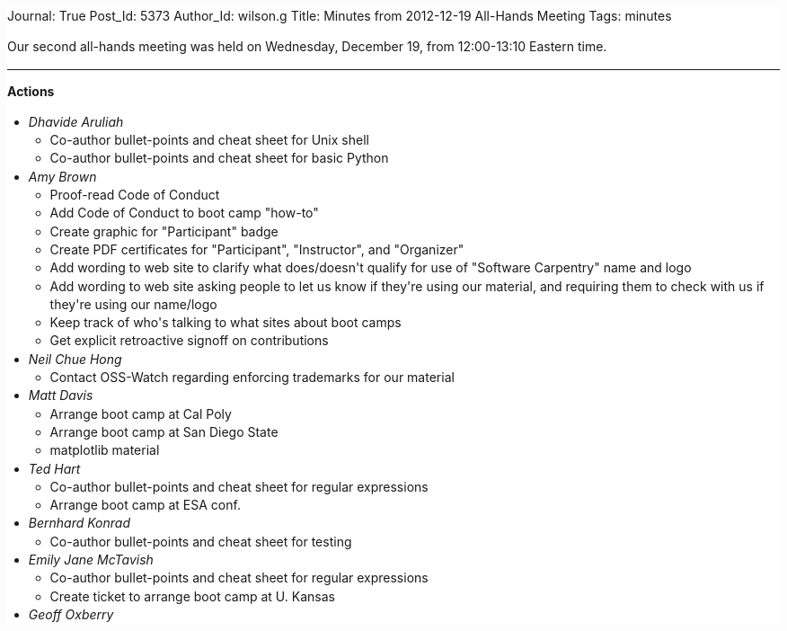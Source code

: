 Journal: True
Post_Id: 5373
Author_Id: wilson.g
Title: Minutes from 2012-12-19 All-Hands Meeting
Tags: minutes

<p>Our second all-hands meeting was held on Wednesday, December 19, from 12:00-13:10 Eastern time.</p>

<hr/>

<p><b>Actions</b></p>

<ul>
  <li><em>Dhavide Aruliah</em>
    <ul>
      <li>Co-author bullet-points and cheat sheet for Unix shell</li>
      <li>Co-author bullet-points and cheat sheet for basic Python</li>
    </ul>
  </li>
  <li><em>Amy Brown</em>
    <ul>
      <li>Proof-read Code of Conduct</li>
      <li>Add Code of Conduct to boot camp "how-to"</li>
      <li>Create graphic for "Participant" badge</li>
      <li>Create PDF certificates for "Participant", "Instructor", and "Organizer"</li>
      <li>Add wording to web site to clarify what does/doesn't qualify for use of "Software Carpentry" name and logo</li>
      <li>Add wording to web site asking people to let us know if they're using our material, and requiring them to check with us if they're using our name/logo</li>
      <li>Keep track of who's talking to what sites about boot camps</li>
      <li>Get explicit retroactive signoff on contributions</li>
    </ul>
  </li>
  <li><em>Neil Chue Hong</em>
    <ul>
      <li>Contact OSS-Watch regarding enforcing trademarks for our material</li>
    </ul>
  </li>
  <li><em>Matt Davis</em>
    <ul>
      <li>Arrange boot camp at Cal Poly</li>
      <li>Arrange boot camp at San Diego State</li>
      <li>matplotlib material</li>
    </ul>
  </li>
  <li><em>Ted Hart</em>
    <ul>
      <li>Co-author bullet-points and cheat sheet for regular expressions</li>
      <li>Arrange boot camp at ESA conf.</li>
    </ul>
  </li>
  <li><em>Bernhard Konrad</em>
    <ul>
      <li>Co-author bullet-points and cheat sheet for testing</li>
    </ul>
  </li>
  <li><em>Emily Jane McTavish</em>
    <ul>
      <li>Co-author bullet-points and cheat sheet for regular expressions</li>
      <li>Create ticket to arrange boot camp at U. Kansas</li>
    </ul>
  </li>
  <li><em>Geoff Oxberry</em>
    <ul>